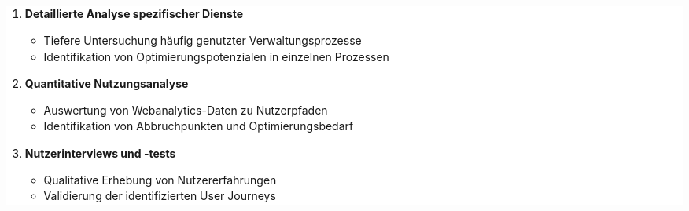 1. **Detaillierte Analyse spezifischer Dienste**
   - Tiefere Untersuchung häufig genutzter Verwaltungsprozesse
   - Identifikation von Optimierungspotenzialen in einzelnen Prozessen

2. **Quantitative Nutzungsanalyse**
   - Auswertung von Webanalytics-Daten zu Nutzerpfaden
   - Identifikation von Abbruchpunkten und Optimierungsbedarf

3. **Nutzerinterviews und -tests**
   - Qualitative Erhebung von Nutzererfahrungen
   - Validierung der identifizierten User Journeys
